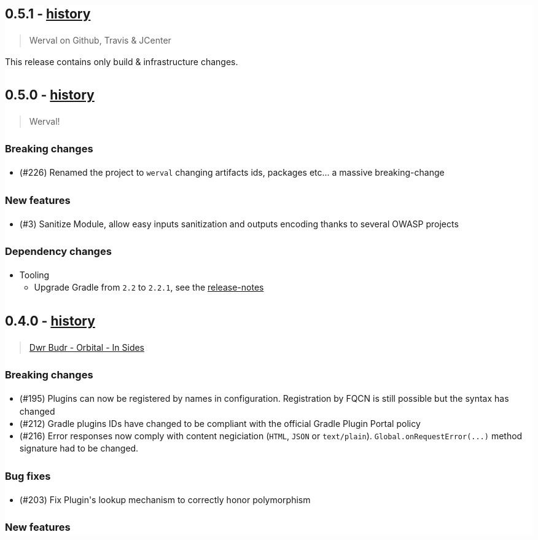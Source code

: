 

## 0.5.1 - [history](https://github.com/werval/werval/commits/0.5.1)

> Werval on Github, Travis & JCenter

This release contains only build & infrastructure changes.



## 0.5.0 - [history](https://github.com/werval/werval/commits/0.5.0)

> Werval!

### Breaking changes

- (#226) Renamed the project to `werval` changing artifacts ids, packages etc... a massive breaking-change

### New features

- (#3) Sanitize Module, allow easy inputs sanitization and outputs encoding thanks to several OWASP projects

### Dependency changes

- Tooling
    - Upgrade Gradle from `2.2` to `2.2.1`, see the [release-notes](http://www.gradle.org/docs/2.2.1/release-notes)



## 0.4.0 - [history](https://github.com/werval/werval/commits/0.4.0)

> [Dwr Budr - Orbital - In Sides](http://grooveshark.com/s/Dwr+Budr/2Nl0gw?src=5)

### Breaking changes

- (#195) Plugins can now be registered by names in configuration. Registration by FQCN is still possible but the syntax has changed
- (#212) Gradle plugins IDs have changed to be compliant with the official Gradle Plugin Portal policy
- (#216) Error responses now comply with content negiciation (`HTML`, `JSON` or `text/plain`). `Global.onRequestError(...)` method signature had to be changed.

### Bug fixes

- (#203) Fix Plugin's lookup mechanism to correctly honor polymorphism

### New features
